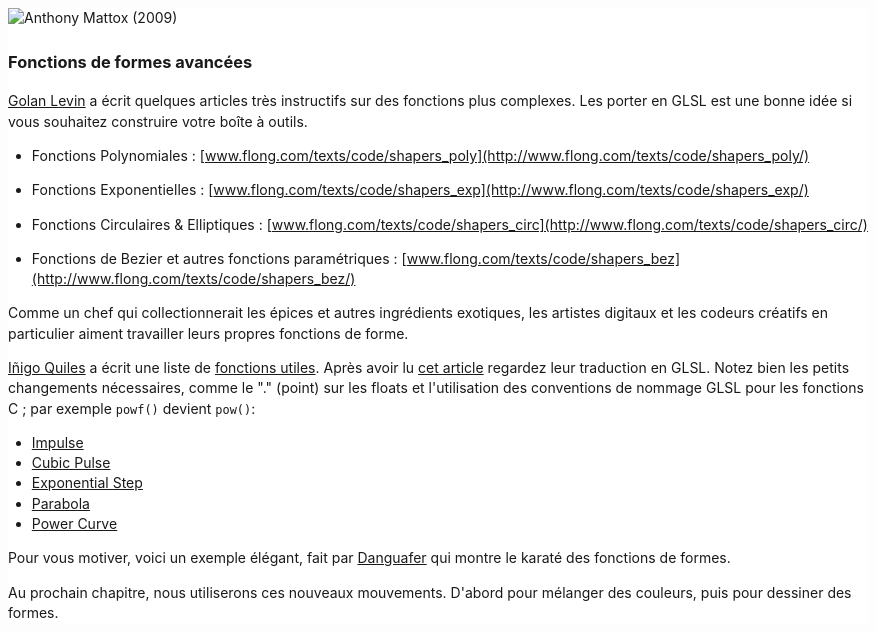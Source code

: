 ![Anthony Mattox (2009)](anthony-mattox-ribbon.jpg)

<div class="simpleFunction" data="y = mod(x,0.5); // renvoie x modulo 0.5
//y = fract(x); // renvoie uniquement la partie fractionnelle d'un chiffre (les chiffres après la virgule)
//y = ceil(x);  // renvoie le plus proche entier supérieur ou égal à x
//y = floor(x); // renvoie le plus proche entier inférieur ou égal à x
//y = sign(x);  // renvoie le signe de x (-1 ou 1)
//y = abs(x);   // renvoie la valeur absolue de x
//y = clamp(x,0.0,1.0); // force x à se retrouver entre 0.0 et 1.0
//y = min(0.0,x);   // renvoie le plus petit chiffre entre 0 et x
//y = max(0.0,x);   // renvoie le plus grand chiffre entre 0 et x"></div>

### Fonctions de formes avancées

[Golan Levin](http://www.flong.com/) a écrit quelques articles très instructifs sur des fonctions plus complexes.
Les porter en GLSL est une bonne idée si vous souhaitez construire votre boîte à outils.

* Fonctions Polynomiales : [www.flong.com/texts/code/shapers_poly](http://www.flong.com/texts/code/shapers_poly/)

* Fonctions Exponentielles : [www.flong.com/texts/code/shapers_exp](http://www.flong.com/texts/code/shapers_exp/)

* Fonctions Circulaires & Elliptiques : [www.flong.com/texts/code/shapers_circ](http://www.flong.com/texts/code/shapers_circ/)

* Fonctions de Bezier et autres fonctions paramétriques : [www.flong.com/texts/code/shapers_bez](http://www.flong.com/texts/code/shapers_bez/)

Comme un chef qui collectionnerait les épices et autres ingrédients exotiques, les artistes digitaux et les codeurs créatifs en particulier aiment travailler leurs propres fonctions de forme.

[Iñigo Quiles](http://www.iquilezles.org/) a écrit une liste de [fonctions utiles](http://www.iquilezles.org/www/articles/functions/functions.htm).
Après avoir lu [cet article](http://www.iquilezles.org/www/articles/functions/functions.htm) regardez leur traduction en GLSL.
Notez bien les petits changements nécessaires, comme le "." (point) sur les floats et l'utilisation des conventions de nommage GLSL pour les fonctions C ; par exemple `powf()` devient `pow()`:

* [Impulse](../edit.php#05/impulse.frag)
* [Cubic Pulse](../edit.php#05/cubicpulse.frag)
* [Exponential Step](../edit.php#05/expstep.frag)
* [Parabola](../edit.php#05/parabola.frag)
* [Power Curve](../edit.php#05/pcurve.frag)

Pour vous motiver, voici un exemple élégant, fait par [Danguafer](https://www.shadertoy.com/user/Danguafer) qui montre le karaté des fonctions de formes.

<iframe width="800" height="450" frameborder="0" src="https://www.shadertoy.com/embed/XsXXDn?gui=true&t=10&paused=true" allowfullscreen></iframe>

Au prochain chapitre, nous utiliserons ces nouveaux mouvements. D'abord pour mélanger des couleurs, puis pour dessiner des formes.

